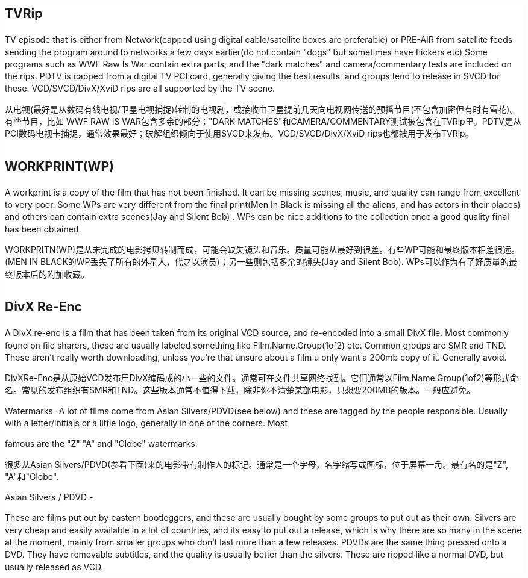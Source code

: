 
## TVRip
  

TV episode that is either from Network(capped using digital cable/satellite boxes are preferable) or PRE-AIR from satellite feeds sending the program around to networks a few days earlier(do not contain "dogs" but sometimes have flickers etc) Some programs such as WWF Raw Is War contain extra parts, and the "dark matches" and camera/commentary tests are included on the rips. PDTV is capped from a digital TV PCI card, generally giving the best results, and groups tend to release in SVCD for these. VCD/SVCD/DivX/XviD rips are all supported by the TV scene.
  

从电视(最好是从数码有线电视/卫星电视捕捉)转制的电视剧，或接收由卫星提前几天向电视网传送的预播节目(不包含加密但有时有雪花)。有些节目，比如 WWF RAW IS WAR包含多余的部分；"DARK MATCHES"和CAMERA/COMMENTARY测试被包含在TVRip里。PDTV是从PCI数码电视卡捕捉，通常效果最好；破解组织倾向于使用SVCD来发布。VCD/SVCD/DivX/XviD rips也都被用于发布TVRip。
  

## WORKPRINT(WP)
  

A workprint is a copy of the film that has not been finished. It can be missing scenes, music, and quality can range from excellent to very poor. Some WPs are very different from the final print(Men In Black is missing all the aliens, and has actors in their places) and others can contain extra scenes(Jay and Silent Bob) . WPs can be nice additions to the collection once a good quality final has been obtained.
  

WORKPRITN(WP)是从未完成的电影拷贝转制而成，可能会缺失镜头和音乐。质量可能从最好到很差。有些WP可能和最终版本相差很远。(MEN IN BLACK的WP丢失了所有的外星人，代之以演员)；另一些则包括多余的镜头(Jay and Silent Bob). WPs可以作为有了好质量的最终版本后的附加收藏。
  

## DivX Re-Enc
  

A DivX re-enc is a film that has been taken from its original VCD source, and re-encoded into a small DivX file. Most commonly found on file sharers, these are usually labeled something like Film.Name.Group(1of2) etc. Common groups are SMR and TND. These aren’t really worth downloading, unless you’re that unsure about a film u only want a 200mb copy of it. Generally avoid.
  

DivXRe-Enc是从原始VCD发布用DivX编码成的小一些的文件。通常可在文件共享网络找到。它们通常以Film.Name.Group(1of2)等形式命名。常见的发布组织有SMR和TND。这些版本通常不值得下载，除非你不清楚某部电影，只想要200MB的版本。一般应避免。
  

Watermarks -A lot of films come from Asian Silvers/PDVD(see below) and these are tagged by the people responsible. Usually with a letter/initials or a little logo, generally in one of the corners. Most
  

famous are the "Z" "A" and "Globe" watermarks.
  

很多从Asian Silvers/PDVD(参看下面)来的电影带有制作人的标记。通常是一个字母，名字缩写或图标，位于屏幕一角。最有名的是"Z", "A"和"Globe".
  

Asian Silvers / PDVD -
  

These are films put out by eastern bootleggers, and these are usually bought by some groups to put out as their own. Silvers are very cheap and easily available in a lot of countries, and its easy to put out a release, which is why there are so many in the scene at the moment, mainly from smaller groups who don’t last more than a few releases. PDVDs are the same thing pressed onto a DVD. They have removable subtitles, and the quality is usually better than the silvers. These are ripped like a normal DVD, but usually released as VCD.
  